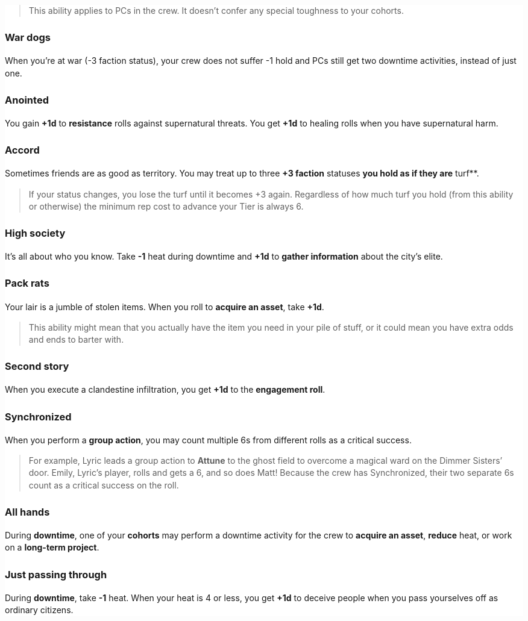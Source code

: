 > This ability applies to PCs in the crew. It doesn’t confer any special toughness to your cohorts.

### War dogs

When you’re at war (-3 faction status), your crew does not suffer -1 hold and PCs still get two downtime activities, instead of just one.

### Anointed

You gain **+1d** to **resistance** rolls against supernatural threats. You get **+1d** to healing rolls when you have supernatural harm.

### Accord

Sometimes friends are as good as territory. You may treat up to three **+3 faction** statuses **you hold as if they are** turf\*\*.

> If your status changes, you lose the turf until it becomes +3 again. Regardless of how much turf you hold (from this ability or otherwise) the minimum rep cost to advance your Tier is always 6.

### High society

It’s all about who you know. Take **\-1** heat during downtime and **+1d** to **gather information** about the city’s elite.

### Pack rats

Your lair is a jumble of stolen items. When you roll to **acquire an asset**, take **+1d**.

> This ability might mean that you actually have the item you need in your pile of stuff, or it could mean you have extra odds and ends to barter with.

### Second story

When you execute a clandestine infiltration, you get **+1d** to the **engagement roll**.

### Synchronized

When you perform a **group action**, you may count multiple 6s from different rolls as a critical success.

> For example, Lyric leads a group action to **Attune** to the ghost field to overcome a magical ward on the Dimmer Sisters’ door. Emily, Lyric’s player, rolls and gets a 6, and so does Matt! Because the crew has Synchronized, their two separate 6s count as a critical success on the roll.

### All hands

During **downtime**, one of your **cohorts** may perform a downtime activity for the crew to **acquire an asset**, **reduce** heat, or work on a **long-term project**.

### Just passing through

During **downtime**, take **\-1** heat. When your heat is 4 or less, you get **+1d** to deceive people when you pass yourselves off as ordinary citizens.
